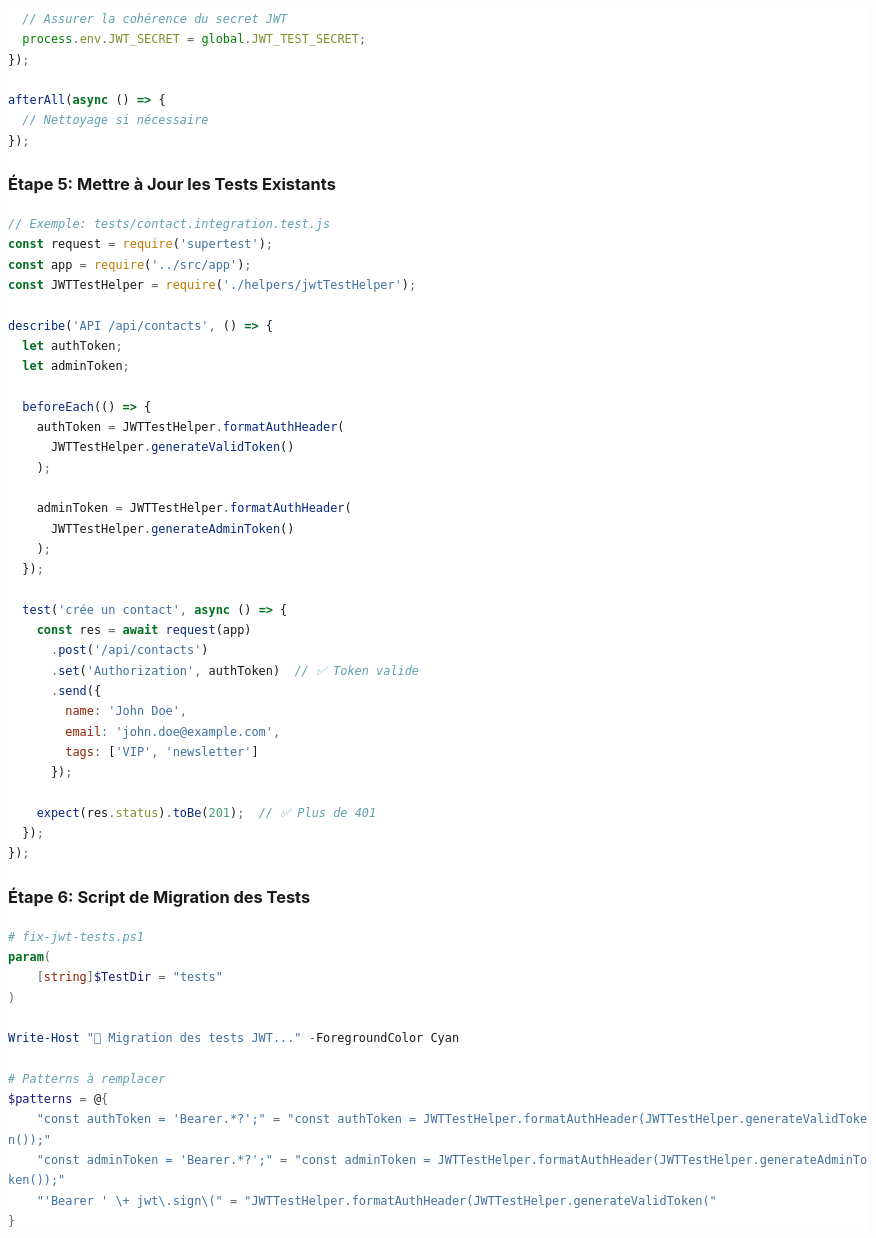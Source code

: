 ```javascript
  // Assurer la cohérence du secret JWT
  process.env.JWT_SECRET = global.JWT_TEST_SECRET;
});

afterAll(async () => {
  // Nettoyage si nécessaire
});
```

### Étape 5: Mettre à Jour les Tests Existants

```javascript
// Exemple: tests/contact.integration.test.js
const request = require('supertest');
const app = require('../src/app');
const JWTTestHelper = require('./helpers/jwtTestHelper');

describe('API /api/contacts', () => {
  let authToken;
  let adminToken;

  beforeEach(() => {
    authToken = JWTTestHelper.formatAuthHeader(
      JWTTestHelper.generateValidToken()
    );
    
    adminToken = JWTTestHelper.formatAuthHeader(
      JWTTestHelper.generateAdminToken()
    );
  });

  test('crée un contact', async () => {
    const res = await request(app)
      .post('/api/contacts')
      .set('Authorization', authToken)  // ✅ Token valide
      .send({
        name: 'John Doe',
        email: 'john.doe@example.com',
        tags: ['VIP', 'newsletter']
      });
    
    expect(res.status).toBe(201);  // ✅ Plus de 401
  });
});
```

### Étape 6: Script de Migration des Tests

```powershell
# fix-jwt-tests.ps1
param(
    [string]$TestDir = "tests"
)

Write-Host "🔧 Migration des tests JWT..." -ForegroundColor Cyan

# Patterns à remplacer
$patterns = @{
    "const authToken = 'Bearer.*?';" = "const authToken = JWTTestHelper.formatAuthHeader(JWTTestHelper.generateValidToken());"
    "const adminToken = 'Bearer.*?';" = "const adminToken = JWTTestHelper.formatAuthHeader(JWTTestHelper.generateAdminToken());"
    "'Bearer ' \+ jwt\.sign\(" = "JWTTestHelper.formatAuthHeader(JWTTestHelper.generateValidToken("
}
```